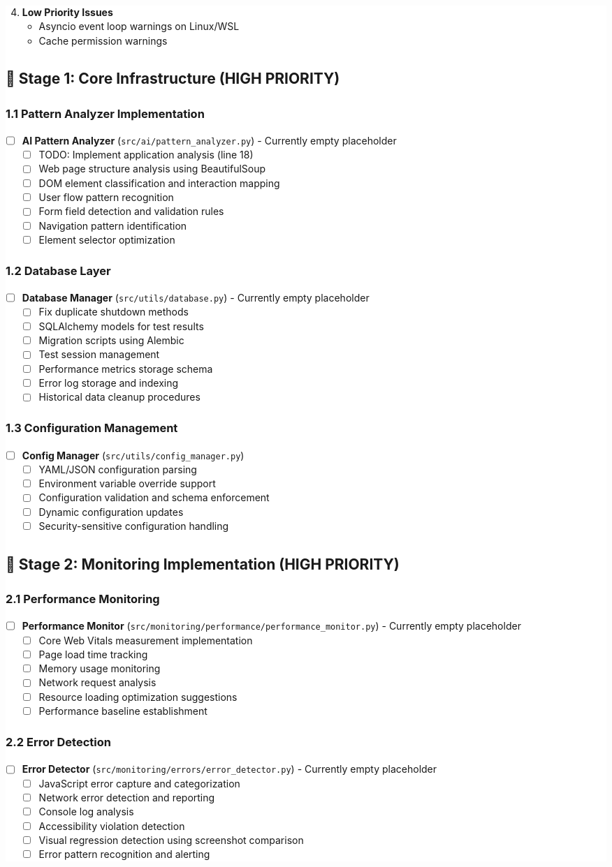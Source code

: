 4. **Low Priority Issues**
   - Asyncio event loop warnings on Linux/WSL
   - Cache permission warnings

## 🎯 Stage 1: Core Infrastructure (HIGH PRIORITY)

### 1.1 Pattern Analyzer Implementation
- [ ] **AI Pattern Analyzer** (`src/ai/pattern_analyzer.py`) - Currently empty placeholder
  - [ ] TODO: Implement application analysis (line 18)
  - [ ] Web page structure analysis using BeautifulSoup
  - [ ] DOM element classification and interaction mapping
  - [ ] User flow pattern recognition
  - [ ] Form field detection and validation rules
  - [ ] Navigation pattern identification
  - [ ] Element selector optimization

### 1.2 Database Layer
- [ ] **Database Manager** (`src/utils/database.py`) - Currently empty placeholder
  - [ ] Fix duplicate shutdown methods
  - [ ] SQLAlchemy models for test results
  - [ ] Migration scripts using Alembic
  - [ ] Test session management
  - [ ] Performance metrics storage schema
  - [ ] Error log storage and indexing
  - [ ] Historical data cleanup procedures

### 1.3 Configuration Management
- [ ] **Config Manager** (`src/utils/config_manager.py`)
  - [ ] YAML/JSON configuration parsing
  - [ ] Environment variable override support
  - [ ] Configuration validation and schema enforcement
  - [ ] Dynamic configuration updates
  - [ ] Security-sensitive configuration handling

## 🔧 Stage 2: Monitoring Implementation (HIGH PRIORITY)

### 2.1 Performance Monitoring
- [ ] **Performance Monitor** (`src/monitoring/performance/performance_monitor.py`) - Currently empty placeholder
  - [ ] Core Web Vitals measurement implementation
  - [ ] Page load time tracking
  - [ ] Memory usage monitoring
  - [ ] Network request analysis
  - [ ] Resource loading optimization suggestions
  - [ ] Performance baseline establishment

### 2.2 Error Detection
- [ ] **Error Detector** (`src/monitoring/errors/error_detector.py`) - Currently empty placeholder
  - [ ] JavaScript error capture and categorization
  - [ ] Network error detection and reporting
  - [ ] Console log analysis
  - [ ] Accessibility violation detection
  - [ ] Visual regression detection using screenshot comparison
  - [ ] Error pattern recognition and alerting
